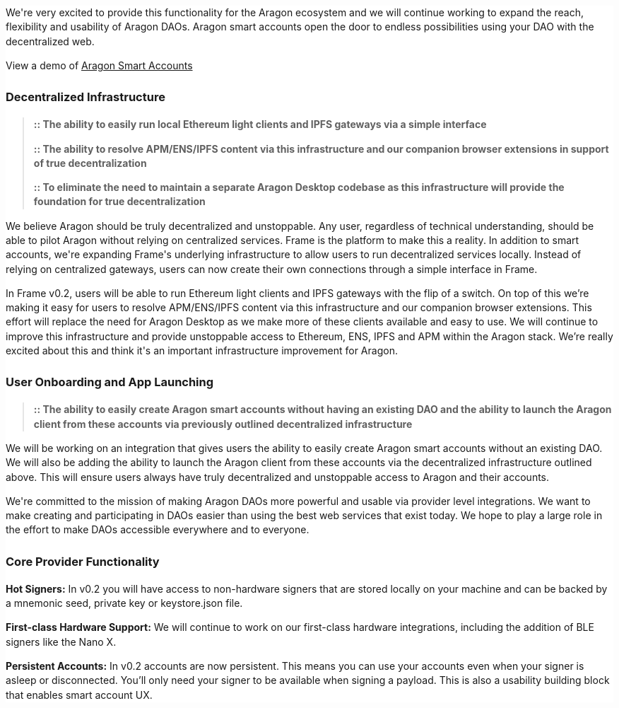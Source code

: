 We're very excited to provide this functionality for the Aragon ecosystem and we will continue working to expand the reach, flexibility and usability of Aragon DAOs. Aragon smart accounts open the door to endless possibilities using your DAO with the decentralized web.

View a demo of [Aragon Smart Accounts](https://www.youtube.com/watch?v=24KaOcK38DQ)

### Decentralized Infrastructure

> **:: The ability to easily run local Ethereum light clients and IPFS gateways via a simple interface**
>
> **:: The ability to resolve APM/ENS/IPFS content via this infrastructure and our companion browser extensions in support of true decentralization**
>
> **:: To eliminate the need to maintain a separate Aragon Desktop codebase as this infrastructure will provide the foundation for true decentralization**

We believe Aragon should be truly decentralized and unstoppable. Any user, regardless of technical understanding, should be able to pilot Aragon without relying on centralized services. Frame is the platform to make this a reality. In addition to smart accounts, we're expanding Frame's underlying infrastructure to allow users to run decentralized services locally. Instead of relying on centralized gateways, users can now create their own connections through a simple interface in Frame.

In Frame v0.2, users will be able to run Ethereum light clients and IPFS gateways with the flip of a switch. On top of this we’re making it easy for users to resolve APM/ENS/IPFS content via this infrastructure and our companion browser extensions. This effort will replace the need for Aragon Desktop as we make more of these clients available and easy to use. We will continue to improve this infrastructure and provide unstoppable access to Ethereum, ENS, IPFS and APM within the Aragon stack. We’re really excited about this and think it's an important infrastructure improvement for Aragon.

### User Onboarding and App Launching

> **:: The ability to easily create Aragon smart accounts without having an existing DAO and the ability to launch the Aragon client from these accounts via previously outlined decentralized infrastructure**

We will be working on an integration that gives users the ability to easily create Aragon smart accounts without an existing DAO. We will also be adding the ability to launch the Aragon client from these accounts via the decentralized infrastructure outlined above. This will ensure users always have truly decentralized and unstoppable access to Aragon and their accounts.

We're committed to the mission of making Aragon DAOs more powerful and usable via provider level integrations. We want to make creating and participating in DAOs easier than using the best web services that exist today. We hope to play a large role in the effort to make DAOs accessible everywhere and to everyone.

### Core Provider Functionality

**Hot Signers:** In v0.2 you will have access to non-hardware signers that are stored locally on your machine and can be backed by a mnemonic seed, private key or keystore.json file.

**First-class Hardware Support:** We will continue to work on our first-class hardware integrations, including the addition of BLE signers like the Nano X.

**Persistent Accounts:** In v0.2 accounts are now persistent. This means you can use your accounts even when your signer is asleep or disconnected. You’ll only need your signer to be available when signing a payload. This is also a usability building block that enables smart account UX.
